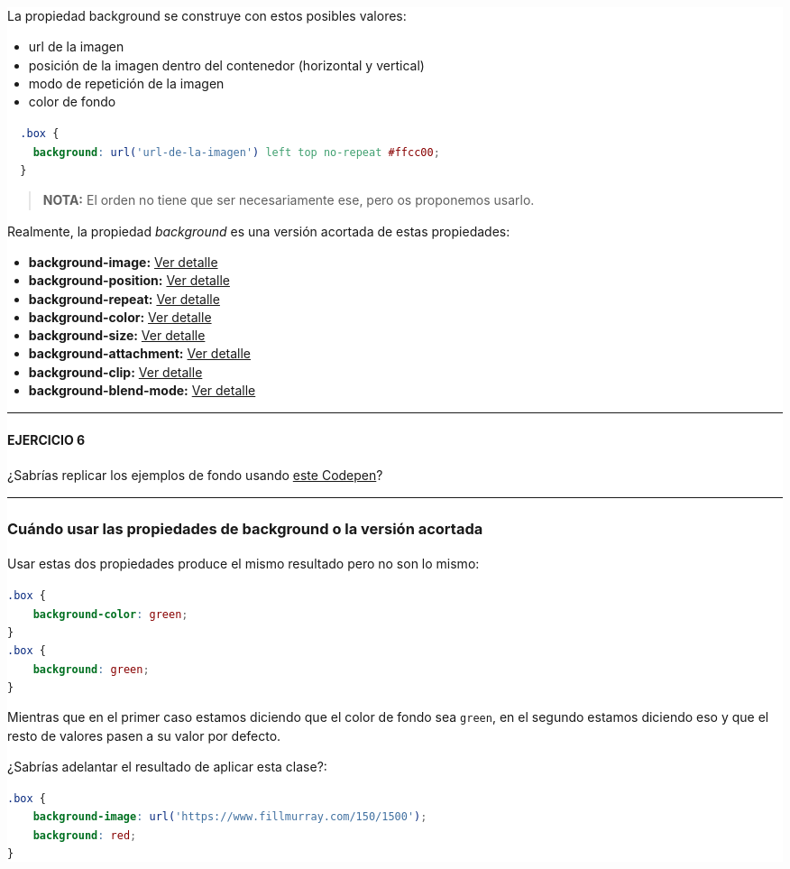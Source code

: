 
La propiedad background se construye con estos posibles valores:
- url de la imagen
- posición de la imagen dentro del contenedor (horizontal y vertical)
- modo de repetición de la imagen
- color de fondo

```css
  .box {
    background: url('url-de-la-imagen') left top no-repeat #ffcc00;
  }
```

> **NOTA:**
> El orden no tiene que ser necesariamente ese, pero os proponemos usarlo.

Realmente, la propiedad _background_ es una versión acortada de estas propiedades:
* **background-image:** [Ver detalle](http://devdocs.io/css/background-image)
* **background-position:** [Ver detalle](http://devdocs.io/css/background-position)
* **background-repeat:** [Ver detalle](http://devdocs.io/css/background-repeat)
* **background-color:** [Ver detalle](http://devdocs.io/css/background-color)
* **background-size:** [Ver detalle](http://devdocs.io/css/background-size)
* **background-attachment:** [Ver detalle](http://devdocs.io/css/background-attachment)
* **background-clip:** [Ver detalle](http://devdocs.io/css/background-clip)
* **background-blend-mode:** [Ver detalle](http://devdocs.io/css/background-blend-mode)

* * *
#### EJERCICIO 6

¿Sabrías replicar los ejemplos de fondo usando [este Codepen](https://codepen.io/adalab/pen/JLwQpz)?

* * *

### Cuándo usar las propiedades de background o la versión acortada
Usar estas dos propiedades produce el mismo resultado pero no son lo mismo:
```css
.box {
	background-color: green;
}
.box {
	background: green;
}
```
Mientras que en el primer caso estamos diciendo que el color de fondo sea `green`, en el segundo estamos diciendo eso y que el resto de valores pasen a su valor por defecto.

¿Sabrías adelantar el resultado de aplicar esta clase?:

```css
.box {
	background-image: url('https://www.fillmurray.com/150/1500');
	background: red;
}
```
